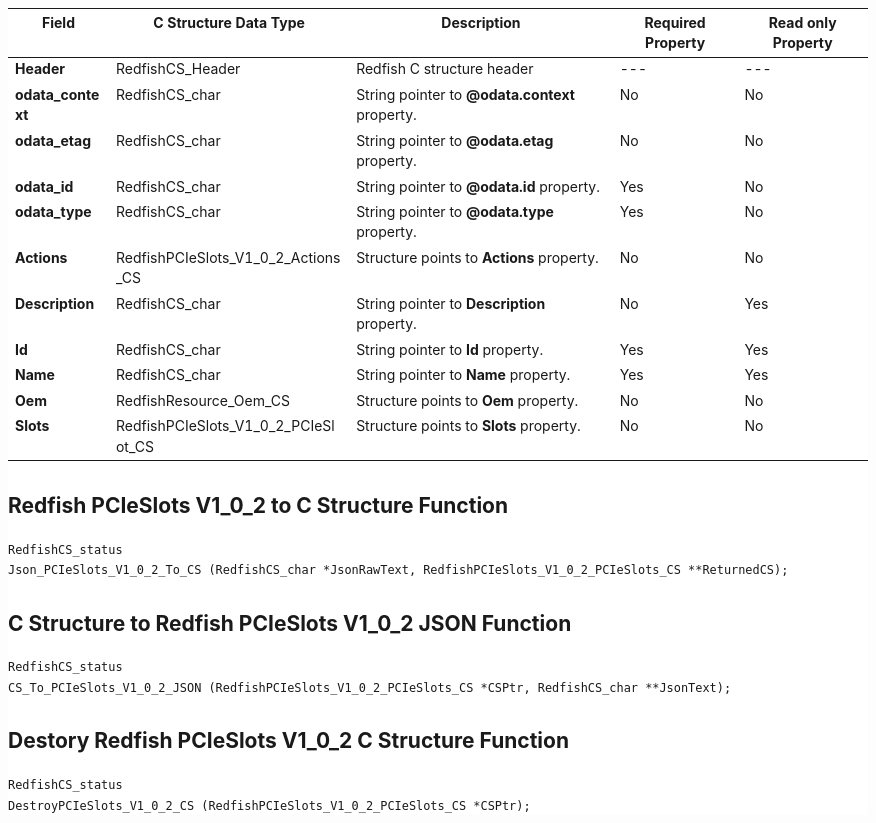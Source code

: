 |Field |C Structure Data Type|Description |Required Property|Read only Property
| ---  | --- | --- | --- | ---
|**Header**|RedfishCS_Header|Redfish C structure header|---|---
|**odata_context**|RedfishCS_char| String pointer to **@odata.context** property.| No| No
|**odata_etag**|RedfishCS_char| String pointer to **@odata.etag** property.| No| No
|**odata_id**|RedfishCS_char| String pointer to **@odata.id** property.| Yes| No
|**odata_type**|RedfishCS_char| String pointer to **@odata.type** property.| Yes| No
|**Actions**|RedfishPCIeSlots_V1_0_2_Actions_CS| Structure points to **Actions** property.| No| No
|**Description**|RedfishCS_char| String pointer to **Description** property.| No| Yes
|**Id**|RedfishCS_char| String pointer to **Id** property.| Yes| Yes
|**Name**|RedfishCS_char| String pointer to **Name** property.| Yes| Yes
|**Oem**|RedfishResource_Oem_CS| Structure points to **Oem** property.| No| No
|**Slots**|RedfishPCIeSlots_V1_0_2_PCIeSlot_CS| Structure points to **Slots** property.| No| No
## Redfish PCIeSlots V1_0_2 to C Structure Function
    RedfishCS_status
    Json_PCIeSlots_V1_0_2_To_CS (RedfishCS_char *JsonRawText, RedfishPCIeSlots_V1_0_2_PCIeSlots_CS **ReturnedCS);

## C Structure to Redfish PCIeSlots V1_0_2 JSON Function
    RedfishCS_status
    CS_To_PCIeSlots_V1_0_2_JSON (RedfishPCIeSlots_V1_0_2_PCIeSlots_CS *CSPtr, RedfishCS_char **JsonText);

## Destory Redfish PCIeSlots V1_0_2 C Structure Function
    RedfishCS_status
    DestroyPCIeSlots_V1_0_2_CS (RedfishPCIeSlots_V1_0_2_PCIeSlots_CS *CSPtr);

